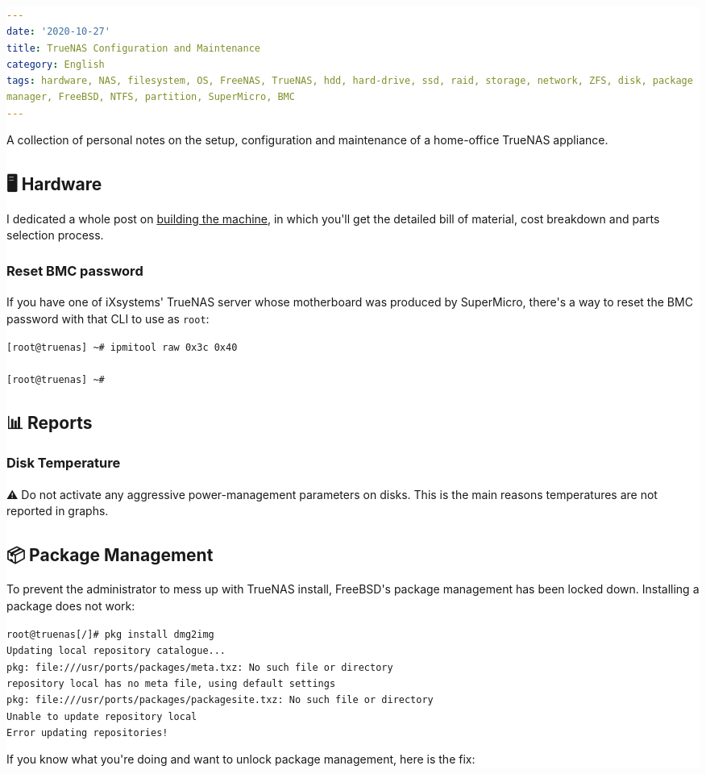 ```yaml
---
date: '2020-10-27'
title: TrueNAS Configuration and Maintenance
category: English
tags: hardware, NAS, filesystem, OS, FreeNAS, TrueNAS, hdd, hard-drive, ssd, raid, storage, network, ZFS, disk, package manager, FreeBSD, NTFS, partition, SuperMicro, BMC
---
```


A collection of personal notes on the setup, configuration and maintenance of a home-office TrueNAS appliance.

## 🖥 Hardware

I dedicated a whole post on [building the machine]({filename}/2020/nas-hardware.md), in which you'll get the detailed bill of material, cost breakdown and parts selection process.

### Reset BMC password

If you have one of iXsystems' TrueNAS server whose motherboard was produced by SuperMicro, there's a way to reset the BMC password with that CLI to use as `root`:

```{.shell-session}
[root@truenas] ~# ipmitool raw 0x3c 0x40

[root@truenas] ~#
```

## 📊 Reports

### Disk Temperature

⚠️ Do not activate any aggressive power-management parameters on disks. This is the main reasons temperatures are not reported in graphs.

## 📦 Package Management

To prevent the administrator to mess up with TrueNAS install, FreeBSD's package management has been locked down. Installing a package does not work:

```{.shell-session hl_lines="6"}
root@truenas[/]# pkg install dmg2img
Updating local repository catalogue...
pkg: file:///usr/ports/packages/meta.txz: No such file or directory
repository local has no meta file, using default settings
pkg: file:///usr/ports/packages/packagesite.txz: No such file or directory
Unable to update repository local
Error updating repositories!
```

If you know what you're doing and want to unlock package management, here is the fix:
